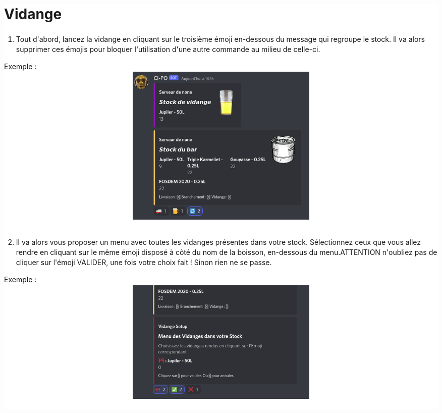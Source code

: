 # Vidange
1) Tout d'abord, lancez la vidange en cliquant sur le troisième émoji en-dessous du message qui regroupe le stock. Il va alors supprimer ces émojis pour bloquer l'utilisation d'une autre commande au milieu de celle-ci.

Exemple : <img src="img/vid1.png" width="350" style="display:block; margin-left:auto; margin-right:auto;"/>
<br>

2) Il va alors vous proposer un menu avec toutes les vidanges présentes dans votre stock. Sélectionnez ceux que vous allez rendre en cliquant sur le même émoji disposé à côté du nom de la boisson, en-dessous du menu.ATTENTION n'oubliez pas de cliquer sur l'émoji VALIDER, une fois votre choix fait ! Sinon rien ne se passe.

Exemple : <img src="img/vid2.png" width="350" style="display:block; margin-left:auto; margin-right:auto;"/>
<br>
